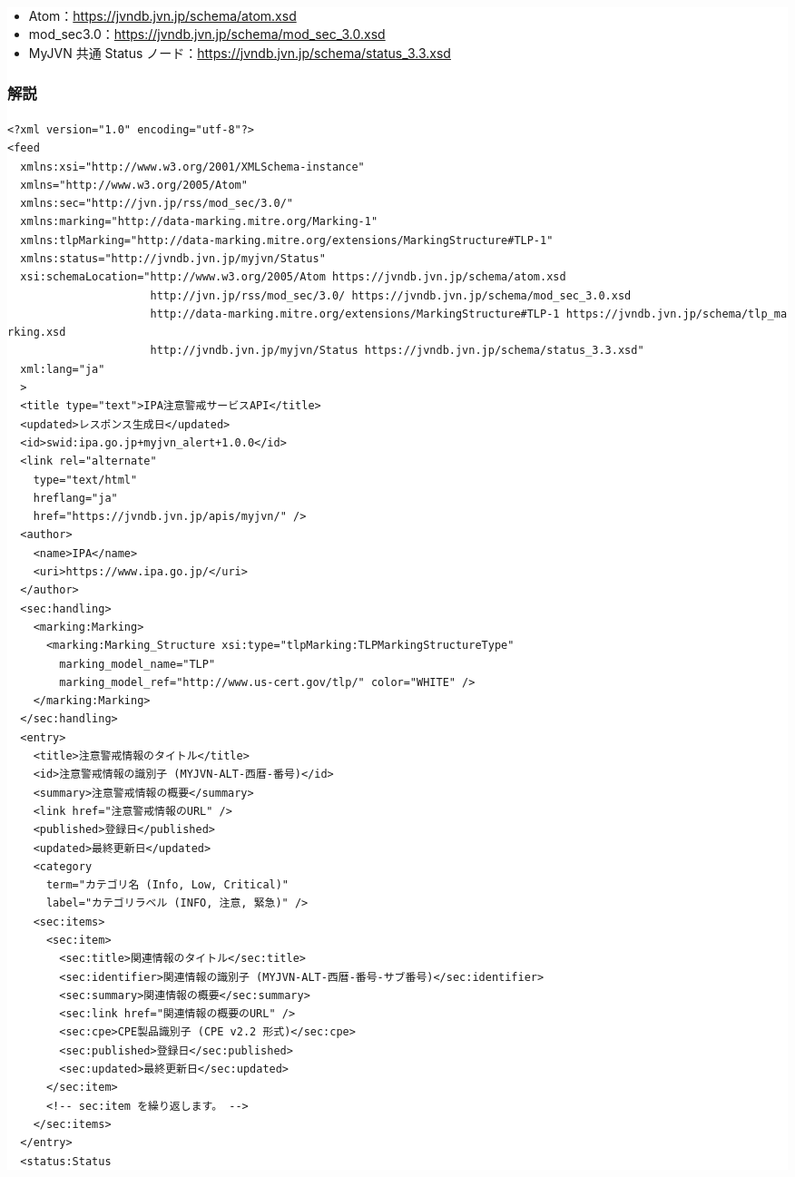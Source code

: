 - Atom：https://jvndb.jvn.jp/schema/atom.xsd
- mod_sec3.0：https://jvndb.jvn.jp/schema/mod_sec_3.0.xsd
- MyJVN 共通 Status ノード：https://jvndb.jvn.jp/schema/status_3.3.xsd

### 解説

```
<?xml version="1.0" encoding="utf-8"?>
<feed
  xmlns:xsi="http://www.w3.org/2001/XMLSchema-instance"
  xmlns="http://www.w3.org/2005/Atom"
  xmlns:sec="http://jvn.jp/rss/mod_sec/3.0/"
  xmlns:marking="http://data-marking.mitre.org/Marking-1"
  xmlns:tlpMarking="http://data-marking.mitre.org/extensions/MarkingStructure#TLP-1"
  xmlns:status="http://jvndb.jvn.jp/myjvn/Status"
  xsi:schemaLocation="http://www.w3.org/2005/Atom https://jvndb.jvn.jp/schema/atom.xsd
                      http://jvn.jp/rss/mod_sec/3.0/ https://jvndb.jvn.jp/schema/mod_sec_3.0.xsd
                      http://data-marking.mitre.org/extensions/MarkingStructure#TLP-1 https://jvndb.jvn.jp/schema/tlp_marking.xsd
                      http://jvndb.jvn.jp/myjvn/Status https://jvndb.jvn.jp/schema/status_3.3.xsd"
  xml:lang="ja"
  >
  <title type="text">IPA注意警戒サービスAPI</title>
  <updated>レスポンス生成日</updated>
  <id>swid:ipa.go.jp+myjvn_alert+1.0.0</id>
  <link rel="alternate"
    type="text/html"
    hreflang="ja"
    href="https://jvndb.jvn.jp/apis/myjvn/" />
  <author>
    <name>IPA</name>
    <uri>https://www.ipa.go.jp/</uri>
  </author>
  <sec:handling>
    <marking:Marking>
      <marking:Marking_Structure xsi:type="tlpMarking:TLPMarkingStructureType"
        marking_model_name="TLP"
        marking_model_ref="http://www.us-cert.gov/tlp/" color="WHITE" />
    </marking:Marking>
  </sec:handling>
  <entry>
    <title>注意警戒情報のタイトル</title>
    <id>注意警戒情報の識別子 (MYJVN-ALT-西暦-番号)</id>
    <summary>注意警戒情報の概要</summary>
    <link href="注意警戒情報のURL" />
    <published>登録日</published>
    <updated>最終更新日</updated>
    <category
      term="カテゴリ名 (Info, Low, Critical)"
      label="カテゴリラベル (INFO, 注意, 緊急)" />
    <sec:items>
      <sec:item>
        <sec:title>関連情報のタイトル</sec:title>
        <sec:identifier>関連情報の識別子 (MYJVN-ALT-西暦-番号-サブ番号)</sec:identifier>
        <sec:summary>関連情報の概要</sec:summary>
        <sec:link href="関連情報の概要のURL" />
        <sec:cpe>CPE製品識別子 (CPE v2.2 形式)</sec:cpe>
        <sec:published>登録日</sec:published>
        <sec:updated>最終更新日</sec:updated>
      </sec:item>
      <!-- sec:item を繰り返します。 -->
    </sec:items>
  </entry>
  <status:Status
```